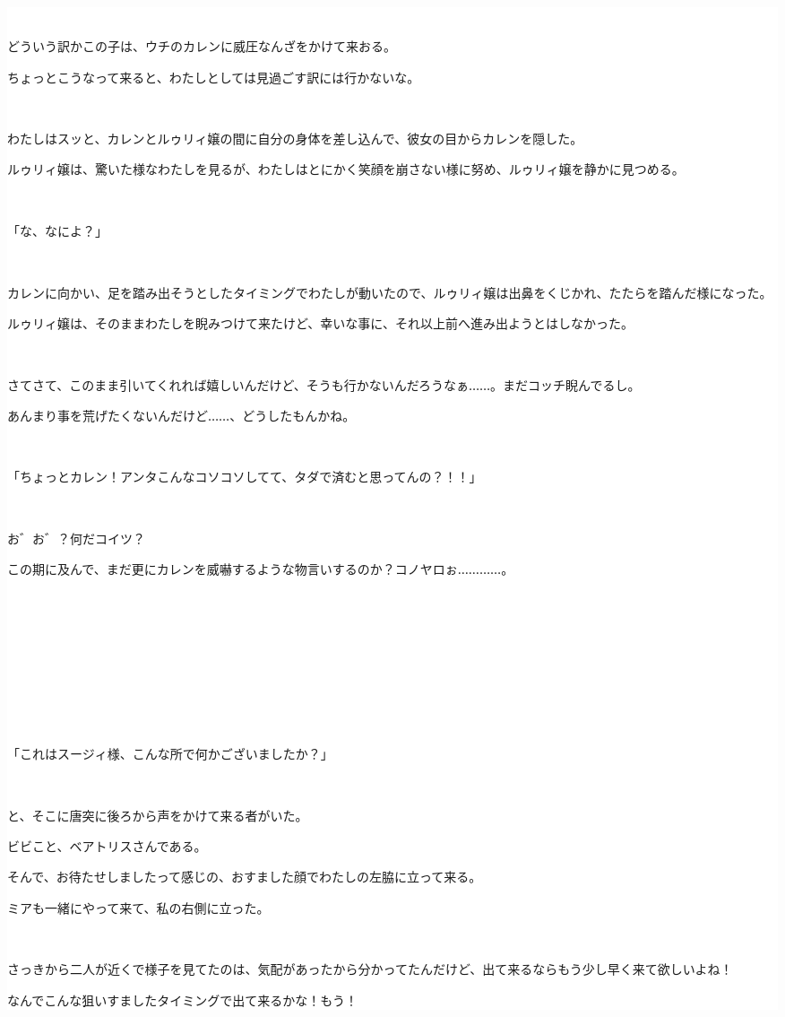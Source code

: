 &nbsp;

どういう訳かこの子は、ウチのカレンに威圧なんざをかけて来おる。

ちょっとこうなって来ると、わたしとしては見過ごす訳には行かないな。

&nbsp;

わたしはスッと、カレンとルゥリィ嬢の間に自分の身体を差し込んで、彼女の目からカレンを隠した。

ルゥリィ嬢は、驚いた様なわたしを見るが、わたしはとにかく笑顔を崩さない様に努め、ルゥリィ嬢を静かに見つめる。

&nbsp;

「な、なによ？」

&nbsp;

カレンに向かい、足を踏み出そうとしたタイミングでわたしが動いたので、ルゥリィ嬢は出鼻をくじかれ、たたらを踏んだ様になった。

ルゥリィ嬢は、そのままわたしを睨みつけて来たけど、幸いな事に、それ以上前へ進み出ようとはしなかった。

&nbsp;

さてさて、このまま引いてくれれば嬉しいんだけど、そうも行かないんだろうなぁ……。まだコッチ睨んでるし。

あんまり事を荒げたくないんだけど……、どうしたもんかね。

&nbsp;

「ちょっとカレン！アンタこんなコソコソしてて、タダで済むと思ってんの？！！」

&nbsp;

お゛お゛？何だコイツ？

この期に及んで、まだ更にカレンを威嚇するような物言いするのか？コノヤロぉ…………。

&nbsp;

&nbsp;

&nbsp;

&nbsp;

&nbsp;

「これはスージィ様、こんな所で何かございましたか？」

&nbsp;

と、そこに唐突に後ろから声をかけて来る者がいた。

ビビこと、ベアトリスさんである。

そんで、お待たせしましたって感じの、おすました顔でわたしの左脇に立って来る。

ミアも一緒にやって来て、私の右側に立った。

&nbsp;

さっきから二人が近くで様子を見てたのは、気配があったから分かってたんだけど、出て来るならもう少し早く来て欲しいよね！

なんでこんな狙いすましたタイミングで出て来るかな！もう！
